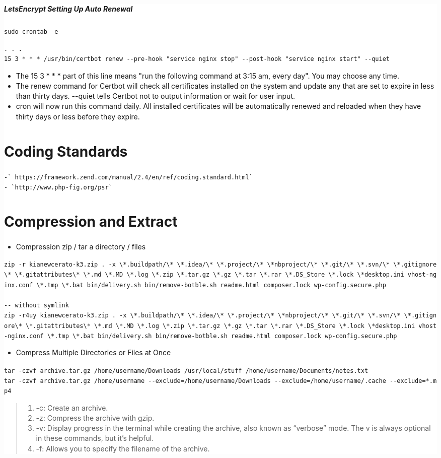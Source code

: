 ##### LetsEncrypt Setting Up Auto Renewal
`sudo crontab -e`

```
. . .
15 3 * * * /usr/bin/certbot renew --pre-hook "service nginx stop" --post-hook "service nginx start" --quiet
```
- The 15 3 * * * part of this line means "run the following command at 3:15 am, every day". You may choose any time.
- The renew command for Certbot will check all certificates installed on the system and update any that are set to expire in less than thirty days. --quiet tells Certbot not to output information or wait for user input.
- cron will now run this command daily. All installed certificates will be automatically renewed and reloaded when they have thirty days or less before they expire.

Coding Standards
===

``` 
-` https://framework.zend.com/manual/2.4/en/ref/coding.standard.html`
- `http://www.php-fig.org/psr`
```

Compression and Extract
===

* Compression zip / tar a directory / files

```
zip -r kianewcerato-k3.zip . -x \*.buildpath/\* \*.idea/\* \*.project/\* \*nbproject/\* \*.git/\* \*.svn/\* \*.gitignore\* \*.gitattributes\* \*.md \*.MD \*.log \*.zip \*.tar.gz \*.gz \*.tar \*.rar \*.DS_Store \*.lock \*desktop.ini vhost-nginx.conf \*.tmp \*.bat bin/delivery.sh bin/remove-botble.sh readme.html composer.lock wp-config.secure.php

-- without symlink
zip -r4uy kianewcerato-k3.zip . -x \*.buildpath/\* \*.idea/\* \*.project/\* \*nbproject/\* \*.git/\* \*.svn/\* \*.gitignore\* \*.gitattributes\* \*.md \*.MD \*.log \*.zip \*.tar.gz \*.gz \*.tar \*.rar \*.DS_Store \*.lock \*desktop.ini vhost-nginx.conf \*.tmp \*.bat bin/delivery.sh bin/remove-botble.sh readme.html composer.lock wp-config.secure.php
```

* Compress Multiple Directories or Files at Once

```
tar -czvf archive.tar.gz /home/username/Downloads /usr/local/stuff /home/username/Documents/notes.txt
tar -czvf archive.tar.gz /home/username --exclude=/home/username/Downloads --exclude=/home/username/.cache --exclude=*.mp4

```

> 1. -c: Create an archive.
> 1. -z: Compress the archive with gzip.
> 1. -v: Display progress in the terminal while creating the archive, also known as “verbose” mode. The v is always optional in these commands, but it’s helpful.
> 1. -f: Allows you to specify the filename of the archive.
